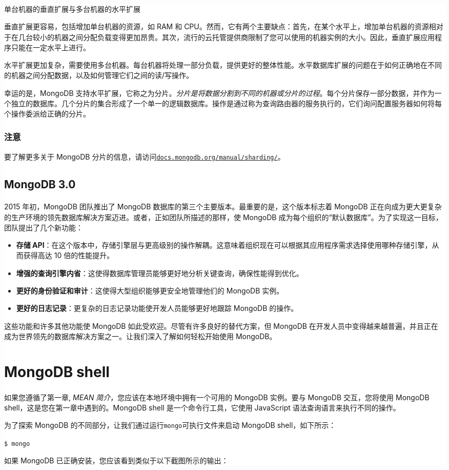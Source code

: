 单台机器的垂直扩展与多台机器的水平扩展

垂直扩展更容易，包括增加单台机器的资源，如 RAM 和 CPU。然而，它有两个主要缺点：首先，在某个水平上，增加单台机器的资源相对于在几台较小的机器之间分配负载变得更加昂贵。其次，流行的云托管提供商限制了您可以使用的机器实例的大小。因此，垂直扩展应用程序只能在一定水平上进行。

水平扩展更加复杂，需要使用多台机器。每台机器将处理一部分负载，提供更好的整体性能。水平数据库扩展的问题在于如何正确地在不同的机器之间分配数据，以及如何管理它们之间的读/写操作。

幸运的是，MongoDB 支持水平扩展，它称之为分片。*分片是将数据分割到不同的机器或分片的过程*。每个分片保存一部分数据，并作为一个独立的数据库。几个分片的集合形成了一个单一的逻辑数据库。操作是通过称为查询路由器的服务执行的，它们询问配置服务器如何将每个操作委派给正确的分片。

### 注意

要了解更多关于 MongoDB 分片的信息，请访问[`docs.mongodb.org/manual/sharding/`](http://docs.mongodb.org/manual/sharding/)。

## MongoDB 3.0

2015 年初，MongoDB 团队推出了 MongoDB 数据库的第三个主要版本。最重要的是，这个版本标志着 MongoDB 正在向成为更大更复杂的生产环境的领先数据库解决方案迈进。或者，正如团队所描述的那样，使 MongoDB 成为每个组织的“默认数据库”。为了实现这一目标，团队提出了几个新功能：

+   **存储 API**：在这个版本中，存储引擎层与更高级别的操作解耦。这意味着组织现在可以根据其应用程序需求选择使用哪种存储引擎，从而获得高达 10 倍的性能提升。

+   **增强的查询引擎内省**：这使得数据库管理员能够更好地分析关键查询，确保性能得到优化。

+   **更好的身份验证和审计**：这使得大型组织能够更安全地管理他们的 MongoDB 实例。

+   **更好的日志记录**：更复杂的日志记录功能使开发人员能够更好地跟踪 MongoDB 的操作。

这些功能和许多其他功能使 MongoDB 如此受欢迎。尽管有许多良好的替代方案，但 MongoDB 在开发人员中变得越来越普遍，并且正在成为世界领先的数据库解决方案之一。让我们深入了解如何轻松开始使用 MongoDB。

# MongoDB shell

如果您遵循了第一章, *MEAN 简介*，您应该在本地环境中拥有一个可用的 MongoDB 实例。要与 MongoDB 交互，您将使用 MongoDB shell，这是您在第一章中遇到的。MongoDB shell 是一个命令行工具，它使用 JavaScript 语法查询语言来执行不同的操作。

为了探索 MongoDB 的不同部分，让我们通过运行`mongo`可执行文件来启动 MongoDB shell，如下所示：

```js
$ mongo

```

如果 MongoDB 已正确安装，您应该看到类似于以下截图所示的输出：
